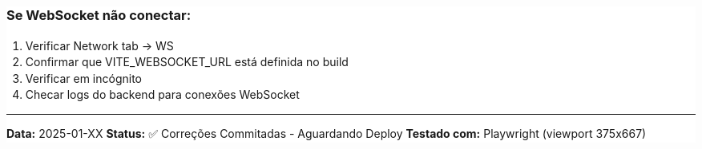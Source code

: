 ### Se WebSocket não conectar:
1. Verificar Network tab → WS
2. Confirmar que VITE_WEBSOCKET_URL está definida no build
3. Verificar em incógnito
4. Checar logs do backend para conexões WebSocket

---

**Data:** 2025-01-XX
**Status:** ✅ Correções Commitadas - Aguardando Deploy
**Testado com:** Playwright (viewport 375x667)